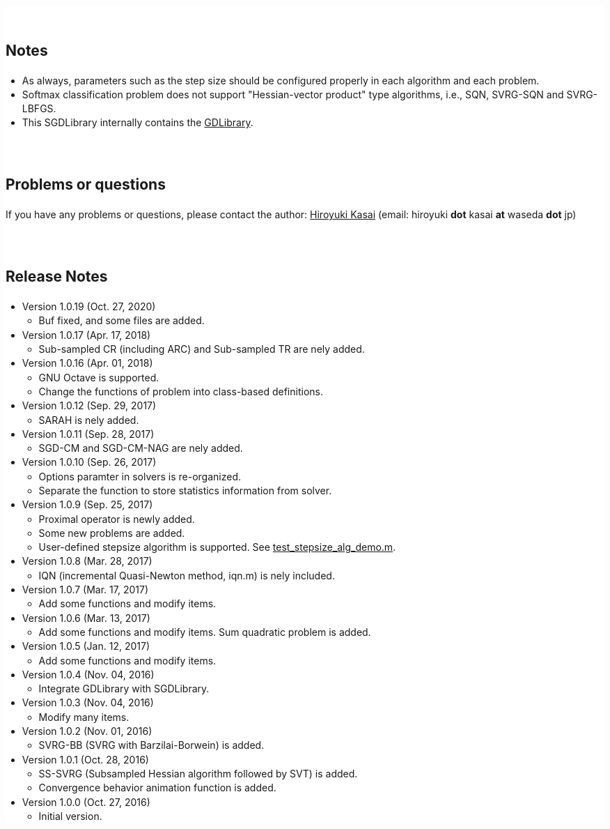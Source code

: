 <br />

Notes
-------
- As always, parameters such as the step size should be configured properly in each algorithm and each problem. 
- Softmax classification problem does not support "Hessian-vector product" type algorithms, i.e., SQN, SVRG-SQN and SVRG-LBFGS.
- This SGDLibrary internally contains the [GDLibrary](https://github.com/hiroyuki-kasai/GDLibrary).

<br />

Problems or questions
---------------------
If you have any problems or questions, please contact the author: [Hiroyuki Kasai](http://kasai.comm.waseda.ac.jp/kasai/) (email: hiroyuki **dot** kasai **at** waseda **dot** jp)

<br />

Release Notes
--------------
* Version 1.0.19 (Oct. 27, 2020)
    - Buf fixed, and some files are added.
* Version 1.0.17 (Apr. 17, 2018)
    - Sub-sampled CR (including ARC) and Sub-sampled TR are nely added.
* Version 1.0.16 (Apr. 01, 2018)
    - GNU Octave is supported.
    - Change the functions of problem into class-based definitions. 
* Version 1.0.12 (Sep. 29, 2017)
    - SARAH is nely added.
* Version 1.0.11 (Sep. 28, 2017)
    - SGD-CM and SGD-CM-NAG are nely added.
* Version 1.0.10 (Sep. 26, 2017)
    - Options paramter in solvers is re-organized. 
    - Separate the function to store statistics information from solver.
* Version 1.0.9 (Sep. 25, 2017)
    - Proximal operator is newly added. 
    - Some new problems are added. 
    - User-defined stepsize algorithm is supported. See [test_stepsize_alg_demo.m](https://github.com/hiroyuki-kasai/SGDLibrary/blob/master/sgd_test/test_stepsize_alg_demo.m).
* Version 1.0.8 (Mar. 28, 2017)
    - IQN (incremental Quasi-Newton method, iqn.m) is nely included. 
* Version 1.0.7 (Mar. 17, 2017)
    - Add some functions and modify items. 
* Version 1.0.6 (Mar. 13, 2017)
    - Add some functions and modify items. Sum quadratic problem is added. 
* Version 1.0.5 (Jan. 12, 2017)
    - Add some functions and modify items.
* Version 1.0.4 (Nov. 04, 2016)
    - Integrate GDLibrary with SGDLibrary.
* Version 1.0.3 (Nov. 04, 2016)
    - Modify many items. 
* Version 1.0.2 (Nov. 01, 2016)
    - SVRG-BB (SVRG with Barzilai-Borwein) is added.
* Version 1.0.1 (Oct. 28, 2016)
    - SS-SVRG (Subsampled Hessian algorithm followed by SVT) is added.
    - Convergence behavior animation function is added.
* Version 1.0.0 (Oct. 27, 2016)
    - Initial version.




